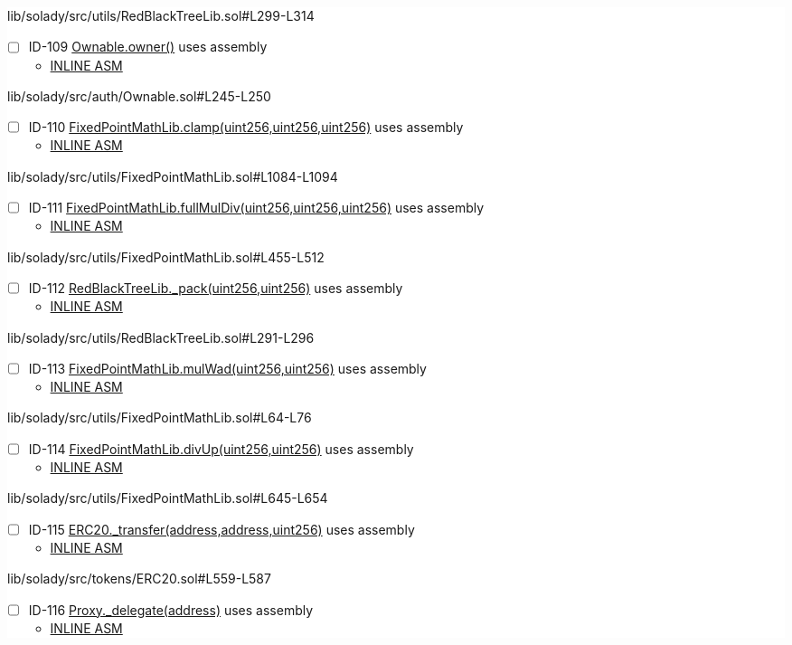 lib/solady/src/utils/RedBlackTreeLib.sol#L299-L314


 - [ ] ID-109
[Ownable.owner()](lib/solady/src/auth/Ownable.sol#L245-L250) uses assembly
	- [INLINE ASM](lib/solady/src/auth/Ownable.sol#L247-L249)

lib/solady/src/auth/Ownable.sol#L245-L250


 - [ ] ID-110
[FixedPointMathLib.clamp(uint256,uint256,uint256)](lib/solady/src/utils/FixedPointMathLib.sol#L1084-L1094) uses assembly
	- [INLINE ASM](lib/solady/src/utils/FixedPointMathLib.sol#L1090-L1093)

lib/solady/src/utils/FixedPointMathLib.sol#L1084-L1094


 - [ ] ID-111
[FixedPointMathLib.fullMulDiv(uint256,uint256,uint256)](lib/solady/src/utils/FixedPointMathLib.sol#L455-L512) uses assembly
	- [INLINE ASM](lib/solady/src/utils/FixedPointMathLib.sol#L457-L511)

lib/solady/src/utils/FixedPointMathLib.sol#L455-L512


 - [ ] ID-112
[RedBlackTreeLib._pack(uint256,uint256)](lib/solady/src/utils/RedBlackTreeLib.sol#L291-L296) uses assembly
	- [INLINE ASM](lib/solady/src/utils/RedBlackTreeLib.sol#L293-L295)

lib/solady/src/utils/RedBlackTreeLib.sol#L291-L296


 - [ ] ID-113
[FixedPointMathLib.mulWad(uint256,uint256)](lib/solady/src/utils/FixedPointMathLib.sol#L64-L76) uses assembly
	- [INLINE ASM](lib/solady/src/utils/FixedPointMathLib.sol#L66-L75)

lib/solady/src/utils/FixedPointMathLib.sol#L64-L76


 - [ ] ID-114
[FixedPointMathLib.divUp(uint256,uint256)](lib/solady/src/utils/FixedPointMathLib.sol#L645-L654) uses assembly
	- [INLINE ASM](lib/solady/src/utils/FixedPointMathLib.sol#L647-L653)

lib/solady/src/utils/FixedPointMathLib.sol#L645-L654


 - [ ] ID-115
[ERC20._transfer(address,address,uint256)](lib/solady/src/tokens/ERC20.sol#L559-L587) uses assembly
	- [INLINE ASM](lib/solady/src/tokens/ERC20.sol#L562-L585)

lib/solady/src/tokens/ERC20.sol#L559-L587


 - [ ] ID-116
[Proxy._delegate(address)](lib/openzeppelin-contracts/contracts/proxy/Proxy.sol#L22-L45) uses assembly
	- [INLINE ASM](lib/openzeppelin-contracts/contracts/proxy/Proxy.sol#L23-L44)

